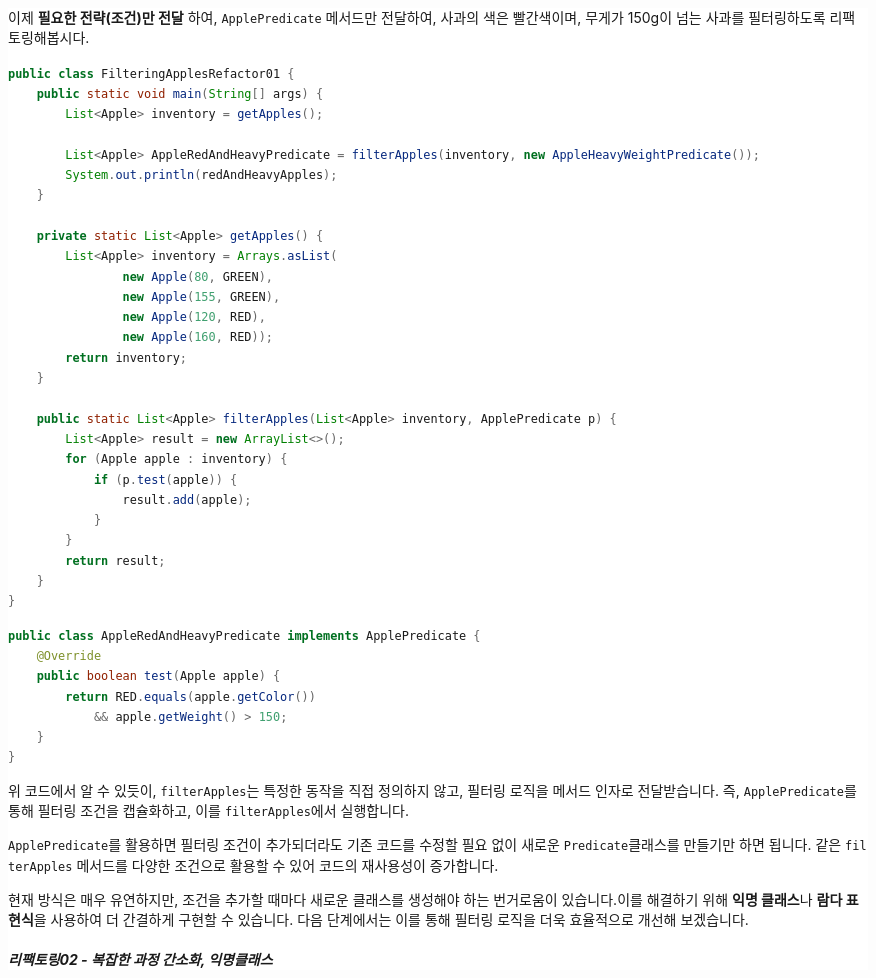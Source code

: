 이제 **필요한 전략(조건)만 전달** 하여, `ApplePredicate` 메서드만 전달하여, 사과의 색은 빨간색이며, 무게가 150g이 넘는 사과를 필터링하도록 리팩토링해봅시다.

```java
public class FilteringApplesRefactor01 {  
    public static void main(String[] args) {  
        List<Apple> inventory = getApples();  
  
        List<Apple> AppleRedAndHeavyPredicate = filterApples(inventory, new AppleHeavyWeightPredicate());  
        System.out.println(redAndHeavyApples);  
    }  
  
    private static List<Apple> getApples() {  
        List<Apple> inventory = Arrays.asList(  
                new Apple(80, GREEN),  
                new Apple(155, GREEN),  
                new Apple(120, RED),  
                new Apple(160, RED));  
        return inventory;  
    }  
  
    public static List<Apple> filterApples(List<Apple> inventory, ApplePredicate p) {  
        List<Apple> result = new ArrayList<>();  
        for (Apple apple : inventory) {  
            if (p.test(apple)) {  
                result.add(apple);  
            }  
        }  
        return result;  
    }  
}
```

```java
public class AppleRedAndHeavyPredicate implements ApplePredicate {  
    @Override  
    public boolean test(Apple apple) {  
        return RED.equals(apple.getColor()) 
	        && apple.getWeight() > 150;  
    }  
}
```

위 코드에서 알 수 있듯이, `filterApples`는 특정한 동작을 직접 정의하지 않고, 필터링 로직을 메서드 인자로 전달받습니다. 즉, `ApplePredicate`를 통해 필터링 조건을 캡슐화하고, 이를 `filterApples`에서 실행합니다.

`ApplePredicate`를 활용하면 필터링 조건이 추가되더라도 기존 코드를 수정할 필요 없이 새로운 `Predicate`클래스를 만들기만 하면 됩니다. 같은 `filterApples` 메서드를 다양한 조건으로 활용할 수 있어 코드의 재사용성이 증가합니다.

현재 방식은 매우 유연하지만, 조건을 추가할 때마다 새로운 클래스를 생성해야 하는 번거로움이 있습니다.이를 해결하기 위해 **익명 클래스**나 **람다 표현식**을 사용하여 더 간결하게 구현할 수 있습니다. 다음 단계에서는 이를 통해 필터링 로직을 더욱 효율적으로 개선해 보겠습니다.

##### 리팩토링02 - 복잡한 과정 간소화, 익명클래스
